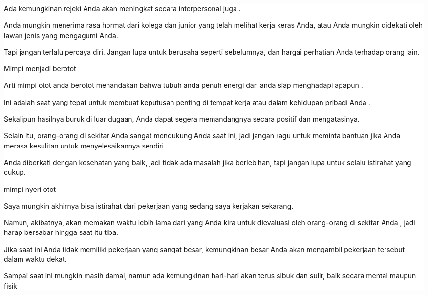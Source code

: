 Ada kemungkinan rejeki Anda akan meningkat secara interpersonal juga .

Anda mungkin menerima rasa hormat dari kolega dan junior yang telah melihat kerja keras Anda, atau Anda mungkin didekati oleh lawan jenis yang mengagumi Anda.

Tapi jangan terlalu percaya diri. Jangan lupa untuk berusaha seperti sebelumnya, dan hargai perhatian Anda terhadap orang lain.

Mimpi menjadi berotot

Arti mimpi otot anda berotot menandakan bahwa tubuh anda penuh energi dan anda siap menghadapi apapun .

Ini adalah saat yang tepat untuk membuat keputusan penting di tempat kerja atau dalam kehidupan pribadi Anda .

Sekalipun hasilnya buruk di luar dugaan, Anda dapat segera memandangnya secara positif dan mengatasinya.

Selain itu, orang-orang di sekitar Anda sangat mendukung Anda saat ini, jadi jangan ragu untuk meminta bantuan jika Anda merasa kesulitan untuk menyelesaikannya sendiri.

Anda diberkati dengan kesehatan yang baik, jadi tidak ada masalah jika berlebihan, tapi jangan lupa untuk selalu istirahat yang cukup.

mimpi nyeri otot

Saya mungkin akhirnya bisa istirahat dari pekerjaan yang sedang saya kerjakan sekarang.

Namun, akibatnya, akan memakan waktu lebih lama dari yang Anda kira untuk dievaluasi oleh orang-orang di sekitar Anda , jadi harap bersabar hingga saat itu tiba.

Jika saat ini Anda tidak memiliki pekerjaan yang sangat besar, kemungkinan besar Anda akan mengambil pekerjaan tersebut dalam waktu dekat.

Sampai saat ini mungkin masih damai, namun ada kemungkinan hari-hari akan terus sibuk dan sulit, baik secara mental maupun fisik
